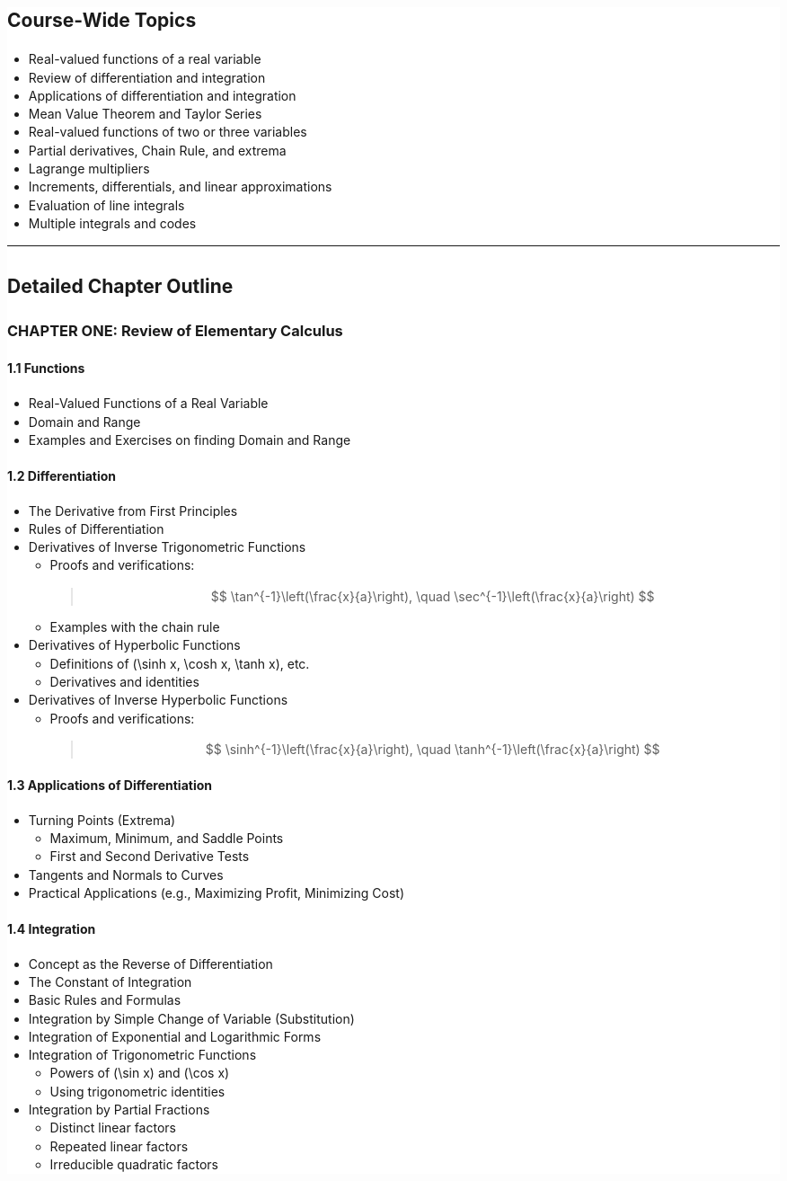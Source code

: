## Course-Wide Topics

- Real-valued functions of a real variable  
- Review of differentiation and integration  
- Applications of differentiation and integration  
- Mean Value Theorem and Taylor Series  
- Real-valued functions of two or three variables  
- Partial derivatives, Chain Rule, and extrema  
- Lagrange multipliers  
- Increments, differentials, and linear approximations  
- Evaluation of line integrals  
- Multiple integrals and codes 

---

## Detailed Chapter Outline

### CHAPTER ONE: Review of Elementary Calculus

#### 1.1 Functions
- Real-Valued Functions of a Real Variable  
- Domain and Range  
- Examples and Exercises on finding Domain and Range  

#### 1.2 Differentiation
- The Derivative from First Principles  
- Rules of Differentiation  
- Derivatives of Inverse Trigonometric Functions  
  - Proofs and verifications:  
    > $$
    > \tan^{-1}\left(\frac{x}{a}\right), \quad \sec^{-1}\left(\frac{x}{a}\right)
    > $$  
  - Examples with the chain rule  
- Derivatives of Hyperbolic Functions  
  - Definitions of \(\sinh x, \cosh x, \tanh x\), etc.  
  - Derivatives and identities  
- Derivatives of Inverse Hyperbolic Functions  
  - Proofs and verifications:  
    > $$
    > \sinh^{-1}\left(\frac{x}{a}\right), \quad \tanh^{-1}\left(\frac{x}{a}\right)
    > $$  

#### 1.3 Applications of Differentiation
- Turning Points (Extrema)  
  - Maximum, Minimum, and Saddle Points  
  - First and Second Derivative Tests  
- Tangents and Normals to Curves  
- Practical Applications (e.g., Maximizing Profit, Minimizing Cost)  

#### 1.4 Integration
- Concept as the Reverse of Differentiation  
- The Constant of Integration  
- Basic Rules and Formulas  
- Integration by Simple Change of Variable (Substitution)  
- Integration of Exponential and Logarithmic Forms  
- Integration of Trigonometric Functions  
  - Powers of \(\sin x\) and \(\cos x\)  
  - Using trigonometric identities  
- Integration by Partial Fractions  
  - Distinct linear factors  
  - Repeated linear factors  
  - Irreducible quadratic factors  